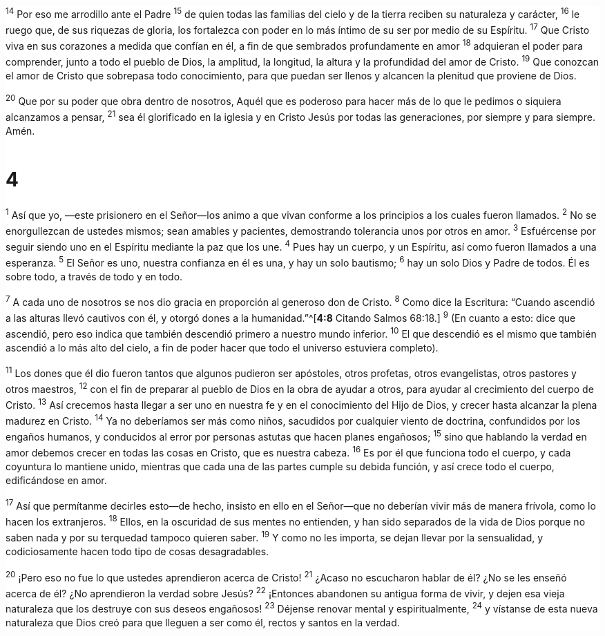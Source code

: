 <sup>14</sup> Por eso me arrodillo ante el Padre <sup>15</sup> de quien todas las familias del cielo y de la tierra reciben su naturaleza y carácter, <sup>16</sup> le ruego que, de sus riquezas de gloria, los fortalezca con poder en lo más íntimo de su ser por medio de su Espíritu. <sup>17</sup> Que Cristo viva en sus corazones a medida que confían en él, a fin de que sembrados profundamente en amor <sup>18</sup> adquieran el poder para comprender, junto a todo el pueblo de Dios, la amplitud, la longitud, la altura y la profundidad del amor de Cristo. <sup>19</sup> Que conozcan el amor de Cristo que sobrepasa todo conocimiento, para que puedan ser llenos y alcancen la plenitud que proviene de Dios. 

<sup>20</sup> Que por su poder que obra dentro de nosotros, Aquél que es poderoso para hacer más de lo que le pedimos o siquiera alcanzamos a pensar, <sup>21</sup> sea él glorificado en la iglesia y en Cristo Jesús por todas las generaciones, por siempre y para siempre. Amén. 

# 4 
<sup>1</sup> Así que yo, —este prisionero en el Señor—los animo a que vivan conforme a los principios a los cuales fueron llamados. <sup>2</sup> No se enorgullezcan de ustedes mismos; sean amables y pacientes, demostrando tolerancia unos por otros en amor. <sup>3</sup> Esfuércense por seguir siendo uno en el Espíritu mediante la paz que los une. <sup>4</sup> Pues hay un cuerpo, y un Espíritu, así como fueron llamados a una esperanza. <sup>5</sup> El Señor es uno, nuestra confianza en él es una, y hay un solo bautismo; <sup>6</sup> hay un solo Dios y Padre de todos. Él es sobre todo, a través de todo y en todo. 

<sup>7</sup> A cada uno de nosotros se nos dio gracia en proporción al generoso don de Cristo. <sup>8</sup> Como dice la Escritura: “Cuando ascendió a las alturas llevó cautivos con él, y otorgó dones a la humanidad.”^[**4:8** Citando Salmos 68:18.] <sup>9</sup> (En cuanto a esto: dice que ascendió, pero eso indica que también descendió primero a nuestro mundo inferior. <sup>10</sup> El que descendió es el mismo que también ascendió a lo más alto del cielo, a fin de poder hacer que todo el universo estuviera completo). 


<sup>11</sup> Los dones que él dio fueron tantos que algunos pudieron ser apóstoles, otros profetas, otros evangelistas, otros pastores y otros maestros, <sup>12</sup> con el fin de preparar al pueblo de Dios en la obra de ayudar a otros, para ayudar al crecimiento del cuerpo de Cristo. <sup>13</sup> Así crecemos hasta llegar a ser uno en nuestra fe y en el conocimiento del Hijo de Dios, y crecer hasta alcanzar la plena madurez en Cristo. <sup>14</sup> Ya no deberíamos ser más como niños, sacudidos por cualquier viento de doctrina, confundidos por los engaños humanos, y conducidos al error por personas astutas que hacen planes engañosos; <sup>15</sup> sino que hablando la verdad en amor debemos crecer en todas las cosas en Cristo, que es nuestra cabeza. <sup>16</sup> Es por él que funciona todo el cuerpo, y cada coyuntura lo mantiene unido, mientras que cada una de las partes cumple su debida función, y así crece todo el cuerpo, edificándose en amor. 

<sup>17</sup> Así que permítanme decirles esto—de hecho, insisto en ello en el Señor—que no deberían vivir más de manera frívola, como lo hacen los extranjeros. <sup>18</sup> Ellos, en la oscuridad de sus mentes no entienden, y han sido separados de la vida de Dios porque no saben nada y por su terquedad tampoco quieren saber. <sup>19</sup> Y como no les importa, se dejan llevar por la sensualidad, y codiciosamente hacen todo tipo de cosas desagradables. 

<sup>20</sup> ¡Pero eso no fue lo que ustedes aprendieron acerca de Cristo! <sup>21</sup> ¿Acaso no escucharon hablar de él? ¿No se les enseñó acerca de él? ¿No aprendieron la verdad sobre Jesús? <sup>22</sup> ¡Entonces abandonen su antigua forma de vivir, y dejen esa vieja naturaleza que los destruye con sus deseos engañosos! <sup>23</sup> Déjense renovar mental y espiritualmente, <sup>24</sup> y vístanse de esta nueva naturaleza que Dios creó para que lleguen a ser como él, rectos y santos en la verdad. 
